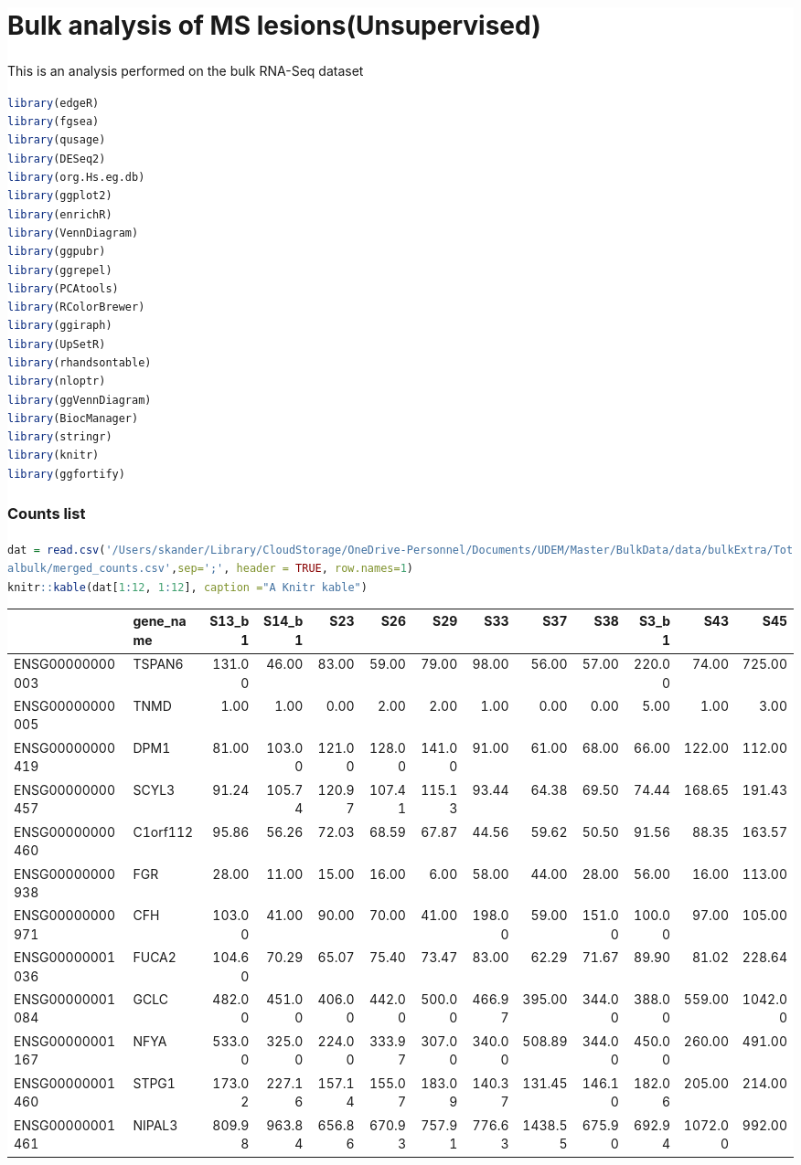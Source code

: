 Bulk analysis of MS lesions(Unsupervised)
================

This is an analysis performed on the bulk RNA-Seq dataset

``` r
library(edgeR)
library(fgsea)
library(qusage)
library(DESeq2)
library(org.Hs.eg.db)
library(ggplot2)
library(enrichR)
library(VennDiagram)
library(ggpubr)
library(ggrepel)
library(PCAtools)
library(RColorBrewer)
library(ggiraph)
library(UpSetR)
library(rhandsontable)
library(nloptr)
library(ggVennDiagram)
library(BiocManager)
library(stringr)
library(knitr)
library(ggfortify)
```

### Counts list

``` r
dat = read.csv('/Users/skander/Library/CloudStorage/OneDrive-Personnel/Documents/UDEM/Master/BulkData/data/bulkExtra/Totalbulk/merged_counts.csv',sep=';', header = TRUE, row.names=1)
knitr::kable(dat[1:12, 1:12], caption ="A Knitr kable")
```

|                 | gene_name | S13_b1 | S14_b1 |    S23 |    S26 |    S29 |    S33 |     S37 |    S38 |  S3_b1 |     S43 |     S45 |
|:----------------|:----------|-------:|-------:|-------:|-------:|-------:|-------:|--------:|-------:|-------:|--------:|--------:|
| ENSG00000000003 | TSPAN6    | 131.00 |  46.00 |  83.00 |  59.00 |  79.00 |  98.00 |   56.00 |  57.00 | 220.00 |   74.00 |  725.00 |
| ENSG00000000005 | TNMD      |   1.00 |   1.00 |   0.00 |   2.00 |   2.00 |   1.00 |    0.00 |   0.00 |   5.00 |    1.00 |    3.00 |
| ENSG00000000419 | DPM1      |  81.00 | 103.00 | 121.00 | 128.00 | 141.00 |  91.00 |   61.00 |  68.00 |  66.00 |  122.00 |  112.00 |
| ENSG00000000457 | SCYL3     |  91.24 | 105.74 | 120.97 | 107.41 | 115.13 |  93.44 |   64.38 |  69.50 |  74.44 |  168.65 |  191.43 |
| ENSG00000000460 | C1orf112  |  95.86 |  56.26 |  72.03 |  68.59 |  67.87 |  44.56 |   59.62 |  50.50 |  91.56 |   88.35 |  163.57 |
| ENSG00000000938 | FGR       |  28.00 |  11.00 |  15.00 |  16.00 |   6.00 |  58.00 |   44.00 |  28.00 |  56.00 |   16.00 |  113.00 |
| ENSG00000000971 | CFH       | 103.00 |  41.00 |  90.00 |  70.00 |  41.00 | 198.00 |   59.00 | 151.00 | 100.00 |   97.00 |  105.00 |
| ENSG00000001036 | FUCA2     | 104.60 |  70.29 |  65.07 |  75.40 |  73.47 |  83.00 |   62.29 |  71.67 |  89.90 |   81.02 |  228.64 |
| ENSG00000001084 | GCLC      | 482.00 | 451.00 | 406.00 | 442.00 | 500.00 | 466.97 |  395.00 | 344.00 | 388.00 |  559.00 | 1042.00 |
| ENSG00000001167 | NFYA      | 533.00 | 325.00 | 224.00 | 333.97 | 307.00 | 340.00 |  508.89 | 344.00 | 450.00 |  260.00 |  491.00 |
| ENSG00000001460 | STPG1     | 173.02 | 227.16 | 157.14 | 155.07 | 183.09 | 140.37 |  131.45 | 146.10 | 182.06 |  205.00 |  214.00 |
| ENSG00000001461 | NIPAL3    | 809.98 | 963.84 | 656.86 | 670.93 | 757.91 | 776.63 | 1438.55 | 675.90 | 692.94 | 1072.00 |  992.00 |
